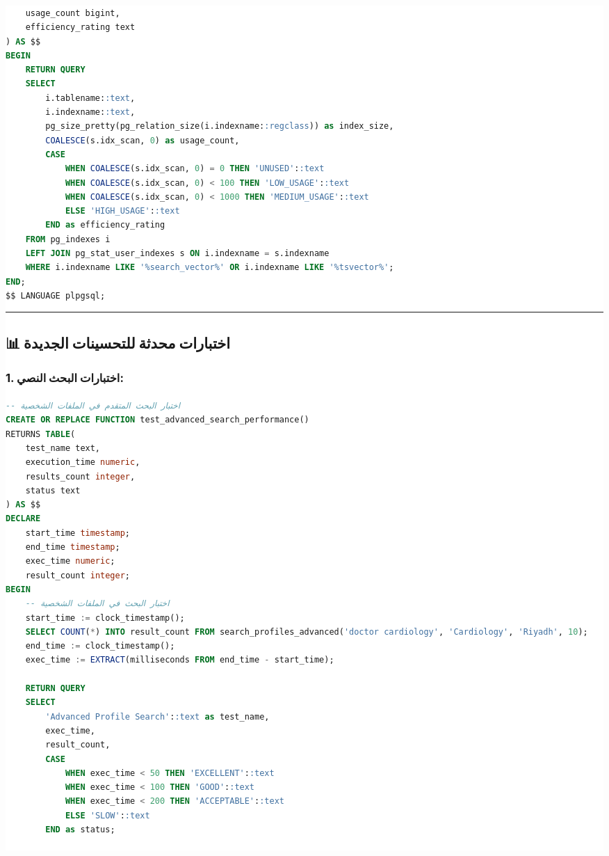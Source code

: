 ```sql
    usage_count bigint,
    efficiency_rating text
) AS $$
BEGIN
    RETURN QUERY
    SELECT 
        i.tablename::text,
        i.indexname::text,
        pg_size_pretty(pg_relation_size(i.indexname::regclass)) as index_size,
        COALESCE(s.idx_scan, 0) as usage_count,
        CASE 
            WHEN COALESCE(s.idx_scan, 0) = 0 THEN 'UNUSED'::text
            WHEN COALESCE(s.idx_scan, 0) < 100 THEN 'LOW_USAGE'::text
            WHEN COALESCE(s.idx_scan, 0) < 1000 THEN 'MEDIUM_USAGE'::text
            ELSE 'HIGH_USAGE'::text
        END as efficiency_rating
    FROM pg_indexes i
    LEFT JOIN pg_stat_user_indexes s ON i.indexname = s.indexname
    WHERE i.indexname LIKE '%search_vector%' OR i.indexname LIKE '%tsvector%';
END;
$$ LANGUAGE plpgsql;
```

---

## 📊 اختبارات محدثة للتحسينات الجديدة

### 1. **اختبارات البحث النصي:**
```sql
-- اختبار البحث المتقدم في الملفات الشخصية
CREATE OR REPLACE FUNCTION test_advanced_search_performance()
RETURNS TABLE(
    test_name text,
    execution_time numeric,
    results_count integer,
    status text
) AS $$
DECLARE
    start_time timestamp;
    end_time timestamp;
    exec_time numeric;
    result_count integer;
BEGIN
    -- اختبار البحث في الملفات الشخصية
    start_time := clock_timestamp();
    SELECT COUNT(*) INTO result_count FROM search_profiles_advanced('doctor cardiology', 'Cardiology', 'Riyadh', 10);
    end_time := clock_timestamp();
    exec_time := EXTRACT(milliseconds FROM end_time - start_time);
    
    RETURN QUERY
    SELECT 
        'Advanced Profile Search'::text as test_name,
        exec_time,
        result_count,
        CASE 
            WHEN exec_time < 50 THEN 'EXCELLENT'::text
            WHEN exec_time < 100 THEN 'GOOD'::text
            WHEN exec_time < 200 THEN 'ACCEPTABLE'::text
            ELSE 'SLOW'::text
        END as status;
    
```